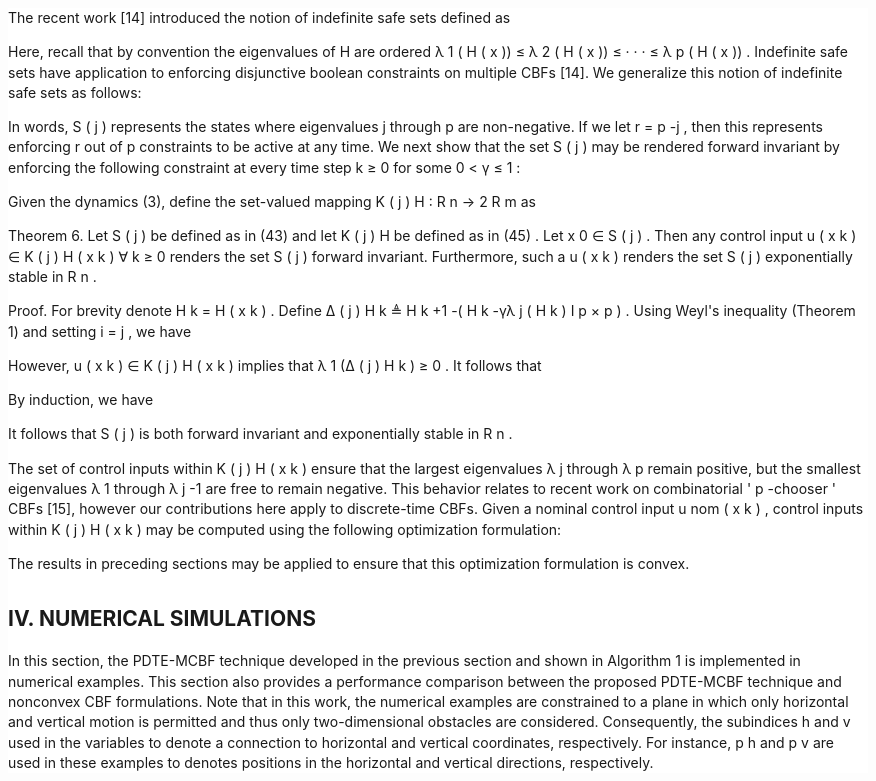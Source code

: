 The recent work [14] introduced the notion of indefinite safe sets defined as





Here, recall that by convention the eigenvalues of H are ordered λ 1 ( H ( x )) ≤ λ 2 ( H ( x )) ≤ · · · ≤ λ p ( H ( x )) . Indefinite safe sets have application to enforcing disjunctive boolean constraints on multiple CBFs [14]. We generalize this notion of indefinite safe sets as follows:



In words, S ( j ) represents the states where eigenvalues j through p are non-negative. If we let r = p -j , then this represents enforcing r out of p constraints to be active at any time. We next show that the set S ( j ) may be rendered forward invariant by enforcing the following constraint at every time step k ≥ 0 for some 0 &lt; γ ≤ 1 :



Given the dynamics (3), define the set-valued mapping K ( j ) H : R n → 2 R m as



Theorem 6. Let S ( j ) be defined as in (43) and let K ( j ) H be defined as in (45) . Let x 0 ∈ S ( j ) . Then any control input u ( x k ) ∈ K ( j ) H ( x k ) ∀ k ≥ 0 renders the set S ( j ) forward invariant. Furthermore, such a u ( x k ) renders the set S ( j ) exponentially stable in R n .

Proof. For brevity denote H k = H ( x k ) . Define ∆ ( j ) H k ≜ H k +1 -( H k -γλ j ( H k ) I p × p ) . Using Weyl's inequality (Theorem 1) and setting i = j , we have



However, u ( x k ) ∈ K ( j ) H ( x k ) implies that λ 1 (∆ ( j ) H k ) ≥ 0 . It follows that



By induction, we have



It follows that S ( j ) is both forward invariant and exponentially stable in R n .

The set of control inputs within K ( j ) H ( x k ) ensure that the largest eigenvalues λ j through λ p remain positive, but the smallest eigenvalues λ 1 through λ j -1 are free to remain negative. This behavior relates to recent work on combinatorial ' p -chooser ' CBFs [15], however our contributions here apply to discrete-time CBFs. Given a nominal control input u nom ( x k ) , control inputs within K ( j ) H ( x k ) may be computed using the following optimization formulation:



The results in preceding sections may be applied to ensure that this optimization formulation is convex.

## IV. NUMERICAL SIMULATIONS

In this section, the PDTE-MCBF technique developed in the previous section and shown in Algorithm 1 is implemented in numerical examples. This section also provides a performance comparison between the proposed PDTE-MCBF technique and nonconvex CBF formulations. Note that in this work, the numerical examples are constrained to a plane in which only horizontal and vertical motion is permitted and thus only two-dimensional obstacles are considered. Consequently, the subindices h and v used in the variables to denote a connection to horizontal and vertical coordinates, respectively. For instance, p h and p v are used in these examples to denotes positions in the horizontal and vertical directions, respectively.
